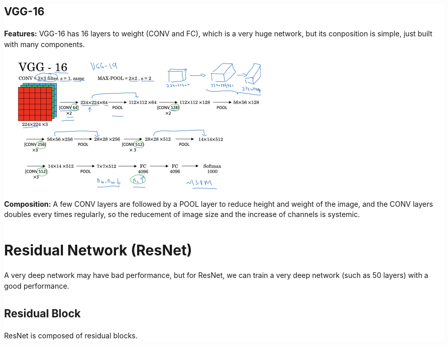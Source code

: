 ## VGG-16

**Features:** VGG-16 has 16 layers to weight (CONV and FC), which is a very huge network, but its conposition is simple, just built with many components.

<img src="assets/image-20250210233628569.png" alt="image-20250210233628569" style="zoom:50%;" /> 

**Composition:** A few CONV layers are followed by a POOL layer to reduce height and weight of the image, and the CONV layers doubles every times regularly, so the reducement of image size and the increase of channels is systemic.



# Residual Network (ResNet)

A very deep network may have bad performance, but for ResNet, we can train a very deep network (such as 50 layers) with a good performance.

## Residual Block

ResNet is composed of residual blocks.
